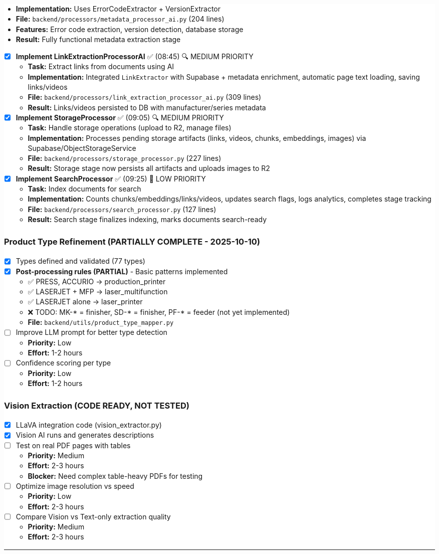   - **Implementation:** Uses ErrorCodeExtractor + VersionExtractor
  - **File:** `backend/processors/metadata_processor_ai.py` (204 lines)
  - **Features:** Error code extraction, version detection, database storage
  - **Result:** Fully functional metadata extraction stage
- [x] **Implement LinkExtractionProcessorAI** ✅ (08:45) 🔍 MEDIUM PRIORITY
  - **Task:** Extract links from documents using AI
  - **Implementation:** Integrated `LinkExtractor` with Supabase + metadata enrichment, automatic page text loading, saving links/videos
  - **File:** `backend/processors/link_extraction_processor_ai.py` (309 lines)
  - **Result:** Links/videos persisted to DB with manufacturer/series metadata
- [x] **Implement StorageProcessor** ✅ (09:05) 🔍 MEDIUM PRIORITY
  - **Task:** Handle storage operations (upload to R2, manage files)
  - **Implementation:** Processes pending storage artifacts (links, videos, chunks, embeddings, images) via Supabase/ObjectStorageService
  - **File:** `backend/processors/storage_processor.py` (227 lines)
  - **Result:** Storage stage now persists all artifacts and uploads images to R2
- [x] **Implement SearchProcessor** ✅ (09:25) 📌 LOW PRIORITY
  - **Task:** Index documents for search
  - **Implementation:** Counts chunks/embeddings/links/videos, updates search flags, logs analytics, completes stage tracking
  - **File:** `backend/processors/search_processor.py` (127 lines)
  - **Result:** Search stage finalizes indexing, marks documents search-ready

### Product Type Refinement (PARTIALLY COMPLETE - 2025-10-10)
- [x] Types defined and validated (77 types)
- [x] **Post-processing rules (PARTIAL)** - Basic patterns implemented
  - ✅ PRESS, ACCURIO → production_printer
  - ✅ LASERJET + MFP → laser_multifunction
  - ✅ LASERJET alone → laser_printer
  - ❌ TODO: MK-* = finisher, SD-* = finisher, PF-* = feeder (not yet implemented)
  - **File:** `backend/utils/product_type_mapper.py`
- [ ] Improve LLM prompt for better type detection
  - **Priority:** Low
  - **Effort:** 1-2 hours
- [ ] Confidence scoring per type
  - **Priority:** Low
  - **Effort:** 1-2 hours

### Vision Extraction (CODE READY, NOT TESTED)
- [x] LLaVA integration code (vision_extractor.py)
- [x] Vision AI runs and generates descriptions
- [ ] Test on real PDF pages with tables
  - **Priority:** Medium
  - **Effort:** 2-3 hours
  - **Blocker:** Need complex table-heavy PDFs for testing
- [ ] Optimize image resolution vs speed
  - **Priority:** Low
  - **Effort:** 2-3 hours
- [ ] Compare Vision vs Text-only extraction quality
  - **Priority:** Medium
  - **Effort:** 2-3 hours

---